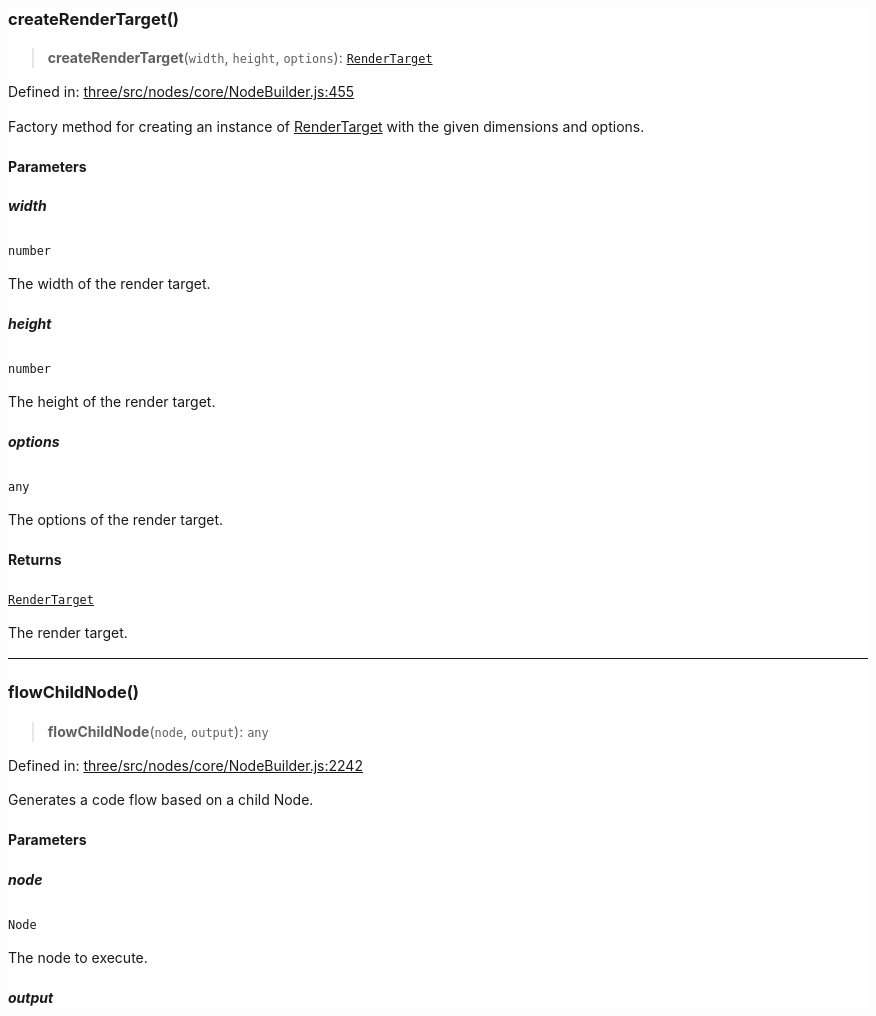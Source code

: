 ### createRenderTarget()

> **createRenderTarget**(`width`, `height`, `options`): [`RenderTarget`](/reference/three/classes/rendertarget/)

Defined in: [three/src/nodes/core/NodeBuilder.js:455](https://github.com/DefinitelyMaybe/three-i18n/blob/fa57b79433d1c349ffb23a78727299c8d4190136/three/src/nodes/core/NodeBuilder.js#L455)

Factory method for creating an instance of [RenderTarget](/reference/three/classes/rendertarget/) with the given
dimensions and options.

#### Parameters

##### width

`number`

The width of the render target.

##### height

`number`

The height of the render target.

##### options

`any`

The options of the render target.

#### Returns

[`RenderTarget`](/reference/three/classes/rendertarget/)

The render target.

***

### flowChildNode()

> **flowChildNode**(`node`, `output`): `any`

Defined in: [three/src/nodes/core/NodeBuilder.js:2242](https://github.com/DefinitelyMaybe/three-i18n/blob/fa57b79433d1c349ffb23a78727299c8d4190136/three/src/nodes/core/NodeBuilder.js#L2242)

Generates a code flow based on a child Node.

#### Parameters

##### node

`Node`

The node to execute.

##### output

